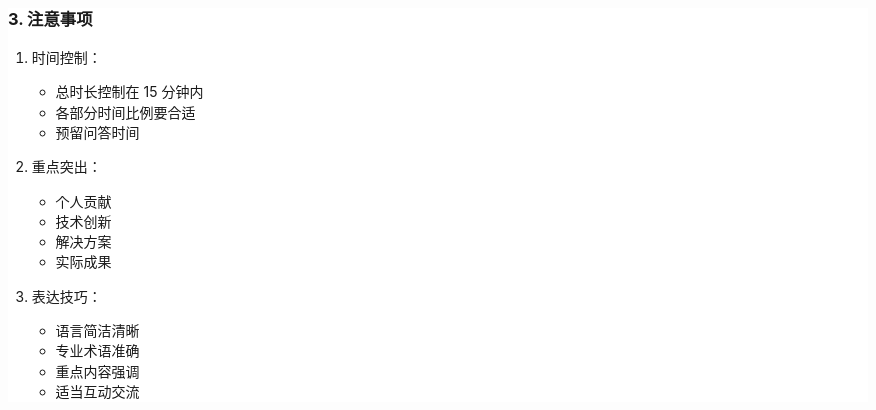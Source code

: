 ### 3. 注意事项

1. 时间控制：

   - 总时长控制在 15 分钟内
   - 各部分时间比例要合适
   - 预留问答时间

2. 重点突出：

   - 个人贡献
   - 技术创新
   - 解决方案
   - 实际成果

3. 表达技巧：
   - 语言简洁清晰
   - 专业术语准确
   - 重点内容强调
   - 适当互动交流
